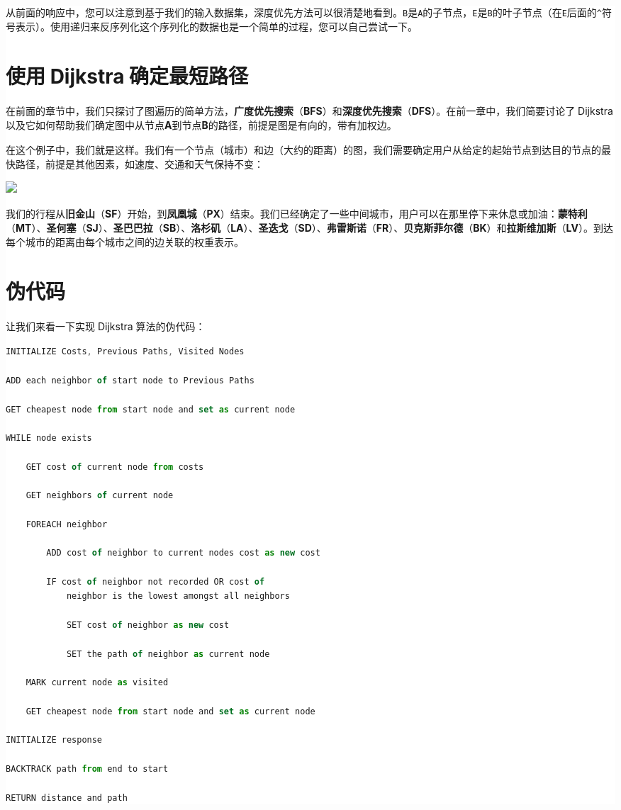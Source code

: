 从前面的响应中，您可以注意到基于我们的输入数据集，深度优先方法可以很清楚地看到。`B`是`A`的子节点，`E`是`B`的叶子节点（在`E`后面的`^`符号表示）。使用递归来反序列化这个序列化的数据也是一个简单的过程，您可以自己尝试一下。

# 使用 Dijkstra 确定最短路径

在前面的章节中，我们只探讨了图遍历的简单方法，**广度优先搜索**（**BFS**）和**深度优先搜索**（**DFS**）。在前一章中，我们简要讨论了 Dijkstra 以及它如何帮助我们确定图中从节点**A**到节点**B**的路径，前提是图是有向的，带有加权边。

在这个例子中，我们就是这样。我们有一个节点（城市）和边（大约的距离）的图，我们需要确定用户从给定的起始节点到达目的节点的最快路径，前提是其他因素，如速度、交通和天气保持不变：

![](https://github.com/OpenDocCN/freelearn-js-zh/raw/master/docs/hsn-dsal-js/img/abe94949-c722-4241-8575-b60cdde8783b.png)

我们的行程从**旧金山**（**SF**）开始，到**凤凰城**（**PX**）结束。我们已经确定了一些中间城市，用户可以在那里停下来休息或加油：**蒙特利**（**MT**）、**圣何塞**（**SJ**）、**圣巴巴拉**（**SB**）、**洛杉矶**（**LA**）、**圣迭戈**（**SD**）、**弗雷斯诺**（**FR**）、**贝克斯菲尔德**（**BK**）和**拉斯维加斯**（**LV**）。到达每个城市的距离由每个城市之间的边关联的权重表示。

# 伪代码

让我们来看一下实现 Dijkstra 算法的伪代码：

```js
INITIALIZE Costs, Previous Paths, Visited Nodes

ADD each neighbor of start node to Previous Paths

GET cheapest node from start node and set as current node

WHILE node exists

    GET cost of current node from costs

    GET neighbors of current node

    FOREACH neighbor

        ADD cost of neighbor to current nodes cost as new cost

        IF cost of neighbor not recorded OR cost of 
            neighbor is the lowest amongst all neighbors

            SET cost of neighbor as new cost

            SET the path of neighbor as current node

    MARK current node as visited

    GET cheapest node from start node and set as current node

INITIALIZE response

BACKTRACK path from end to start

RETURN distance and path    
```
